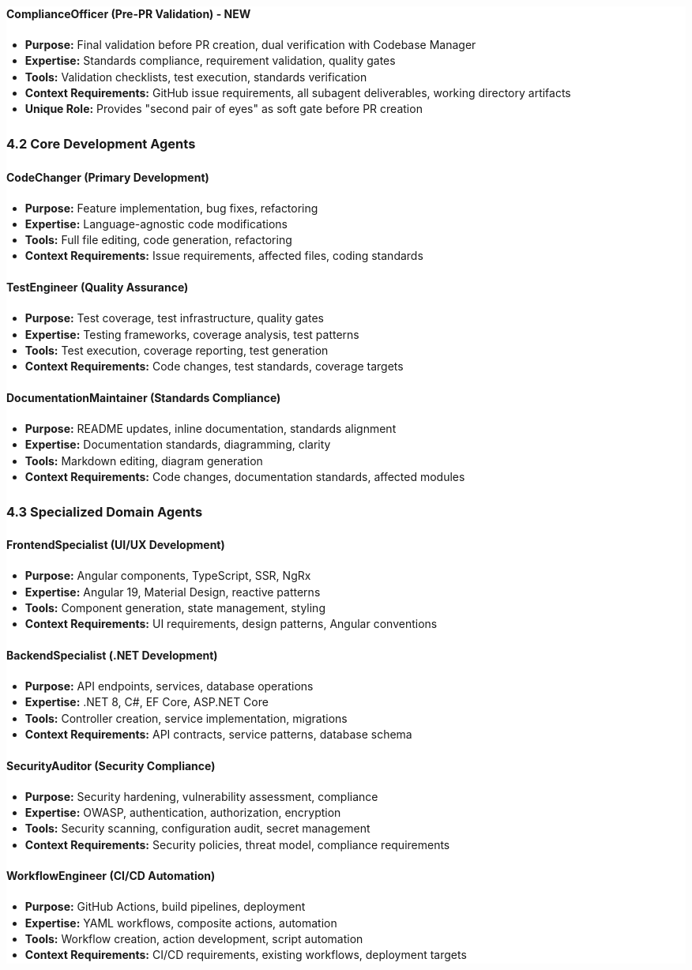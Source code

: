 #### **ComplianceOfficer** (Pre-PR Validation) - NEW
- **Purpose:** Final validation before PR creation, dual verification with Codebase Manager
- **Expertise:** Standards compliance, requirement validation, quality gates
- **Tools:** Validation checklists, test execution, standards verification
- **Context Requirements:** GitHub issue requirements, all subagent deliverables, working directory artifacts
- **Unique Role:** Provides "second pair of eyes" as soft gate before PR creation

### 4.2 Core Development Agents

#### **CodeChanger** (Primary Development)
- **Purpose:** Feature implementation, bug fixes, refactoring
- **Expertise:** Language-agnostic code modifications
- **Tools:** Full file editing, code generation, refactoring
- **Context Requirements:** Issue requirements, affected files, coding standards

#### **TestEngineer** (Quality Assurance)
- **Purpose:** Test coverage, test infrastructure, quality gates
- **Expertise:** Testing frameworks, coverage analysis, test patterns
- **Tools:** Test execution, coverage reporting, test generation
- **Context Requirements:** Code changes, test standards, coverage targets

#### **DocumentationMaintainer** (Standards Compliance)
- **Purpose:** README updates, inline documentation, standards alignment
- **Expertise:** Documentation standards, diagramming, clarity
- **Tools:** Markdown editing, diagram generation
- **Context Requirements:** Code changes, documentation standards, affected modules

### 4.3 Specialized Domain Agents

#### **FrontendSpecialist** (UI/UX Development)
- **Purpose:** Angular components, TypeScript, SSR, NgRx
- **Expertise:** Angular 19, Material Design, reactive patterns
- **Tools:** Component generation, state management, styling
- **Context Requirements:** UI requirements, design patterns, Angular conventions

#### **BackendSpecialist** (.NET Development)
- **Purpose:** API endpoints, services, database operations
- **Expertise:** .NET 8, C#, EF Core, ASP.NET Core
- **Tools:** Controller creation, service implementation, migrations
- **Context Requirements:** API contracts, service patterns, database schema

#### **SecurityAuditor** (Security Compliance)
- **Purpose:** Security hardening, vulnerability assessment, compliance
- **Expertise:** OWASP, authentication, authorization, encryption
- **Tools:** Security scanning, configuration audit, secret management
- **Context Requirements:** Security policies, threat model, compliance requirements

#### **WorkflowEngineer** (CI/CD Automation)
- **Purpose:** GitHub Actions, build pipelines, deployment
- **Expertise:** YAML workflows, composite actions, automation
- **Tools:** Workflow creation, action development, script automation
- **Context Requirements:** CI/CD requirements, existing workflows, deployment targets
